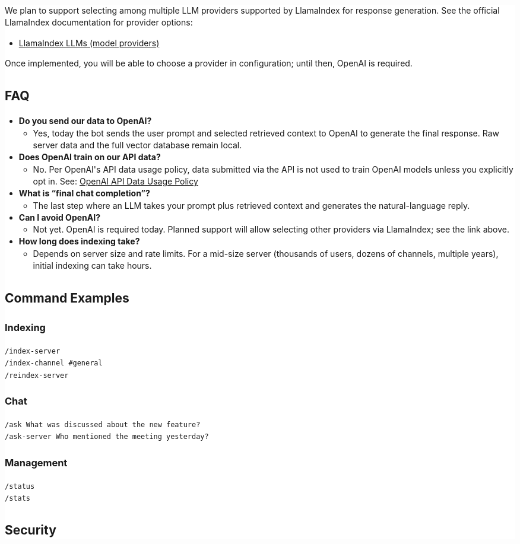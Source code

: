 We plan to support selecting among multiple LLM providers supported by LlamaIndex for response generation. See the official LlamaIndex documentation for provider options:

- [LlamaIndex LLMs (model providers)](https://docs.llamaindex.ai/en/stable/module_guides/models/llms/)

Once implemented, you will be able to choose a provider in configuration; until then, OpenAI is required.

## FAQ

- **Do you send our data to OpenAI?**
  - Yes, today the bot sends the user prompt and selected retrieved context to OpenAI to generate the final response. Raw server data and the full vector database remain local.
- **Does OpenAI train on our API data?**
  - No. Per OpenAI's API data usage policy, data submitted via the API is not used to train OpenAI models unless you explicitly opt in. See: [OpenAI API Data Usage Policy](https://openai.com/policies/api-data-usage)
- **What is “final chat completion”?**
  - The last step where an LLM takes your prompt plus retrieved context and generates the natural-language reply.
- **Can I avoid OpenAI?**
  - Not yet. OpenAI is required today. Planned support will allow selecting other providers via LlamaIndex; see the link above.
- **How long does indexing take?**
  - Depends on server size and rate limits. For a mid-size server (thousands of users, dozens of channels, multiple years), initial indexing can take hours.

## Command Examples

### Indexing
```
/index-server
/index-channel #general
/reindex-server
```

### Chat
```
/ask What was discussed about the new feature?
/ask-server Who mentioned the meeting yesterday?
```

### Management
```
/status
/stats

```

## Security
